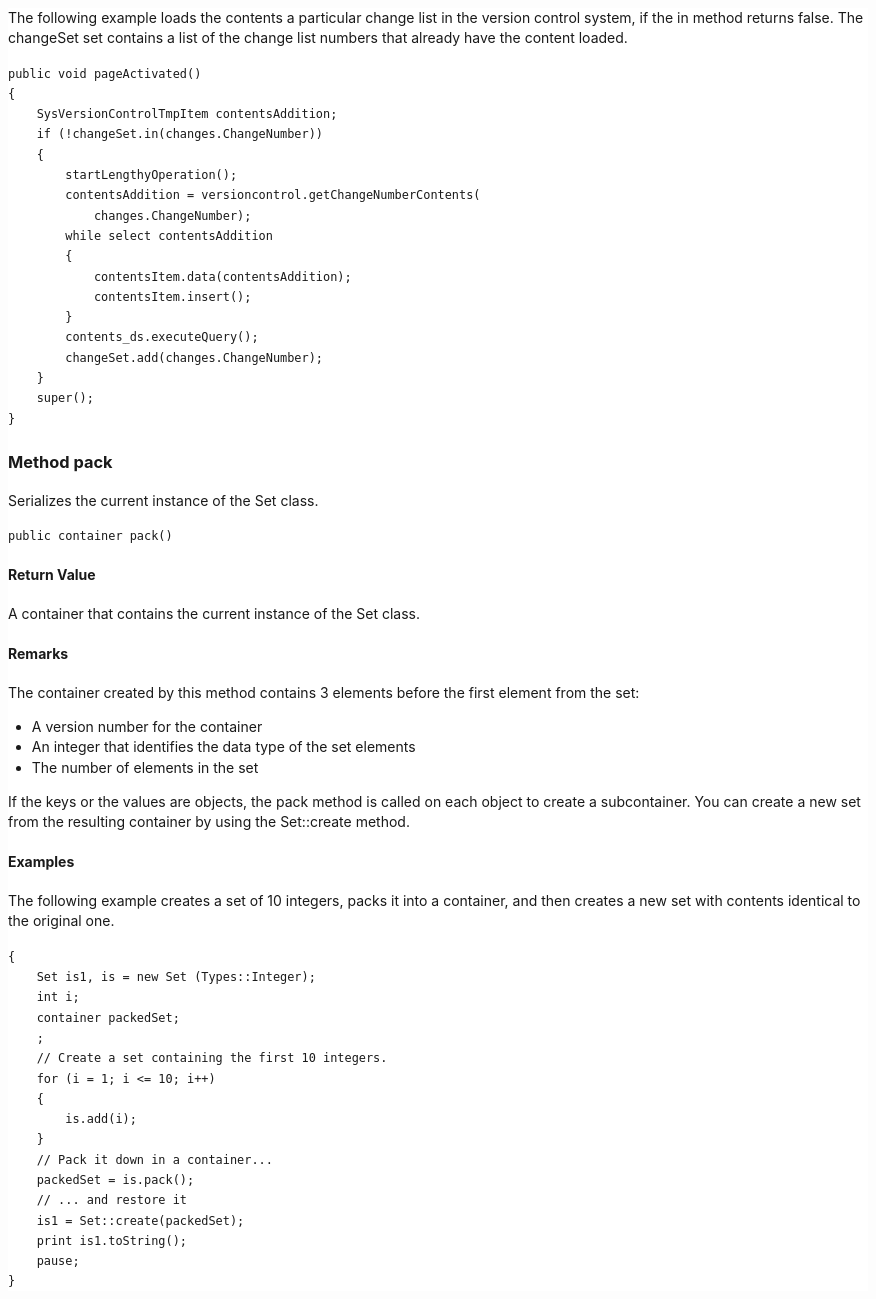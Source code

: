 The following example loads the contents a particular change list in the version control system, if the in method returns false. The changeSet set contains a list of the change list numbers that already have the content loaded.

    public void pageActivated() 
    { 
        SysVersionControlTmpItem contentsAddition; 
        if (!changeSet.in(changes.ChangeNumber)) 
        { 
            startLengthyOperation(); 
            contentsAddition = versioncontrol.getChangeNumberContents( 
                changes.ChangeNumber); 
            while select contentsAddition 
            { 
                contentsItem.data(contentsAddition); 
                contentsItem.insert(); 
            } 
            contents_ds.executeQuery(); 
            changeSet.add(changes.ChangeNumber); 
        } 
        super(); 
    }

### Method pack

Serializes the current instance of the Set class.

    public container pack()

#### Return Value

A container that contains the current instance of the Set class.

#### Remarks

The container created by this method contains 3 elements before the first element from the set:

-   A version number for the container
-   An integer that identifies the data type of the set elements
-   The number of elements in the set

If the keys or the values are objects, the pack method is called on each object to create a subcontainer. You can create a new set from the resulting container by using the Set::create method.

#### Examples

The following example creates a set of 10 integers, packs it into a container, and then creates a new set with contents identical to the original one.

    { 
        Set is1, is = new Set (Types::Integer); 
        int i; 
        container packedSet; 
        ; 
        // Create a set containing the first 10 integers. 
        for (i = 1; i <= 10; i++) 
        { 
            is.add(i); 
        } 
        // Pack it down in a container... 
        packedSet = is.pack(); 
        // ... and restore it 
        is1 = Set::create(packedSet); 
        print is1.toString(); 
        pause; 
    }
